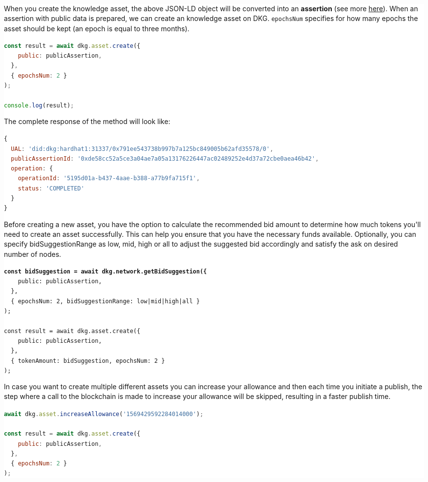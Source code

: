 When you create the knowledge asset, the above JSON-LD object will be converted into an **assertion** (see more [here](broken-reference)). When an assertion with public data is prepared, we can create an knowledge asset on DKG. `epochsNum` specifies for how many epochs the asset should be kept (an epoch is equal to three months).

```javascript
const result = await dkg.asset.create({
    public: publicAssertion,
  },
  { epochsNum: 2 }
);

console.log(result);
```

The complete response of the method will look like:

```javascript
{
  UAL: 'did:dkg:hardhat1:31337/0x791ee543738b997b7a125bc849005b62afd35578/0',
  publicAssertionId: '0xde58cc52a5ce3a04ae7a05a13176226447ac02489252e4d37a72cbe0aea46b42',
  operation: {
    operationId: '5195d01a-b437-4aae-b388-a77b9fa715f1',
    status: 'COMPLETED'
  }
}
```

Before creating a new asset, you have the option to calculate the recommended bid amount to determine how much tokens you'll need to create an asset successfully. This can help you ensure that you have the necessary funds available. Optionally, you can specify bidSuggestionRange as low, mid,  high or all to adjust the suggested bid accordingly and satisfy the ask on desired number of nodes.

<pre class="language-javascript"><code class="lang-javascript"><strong>const bidSuggestion = await dkg.network.getBidSuggestion({
</strong>    public: publicAssertion,
  },
  { epochsNum: 2, bidSuggestionRange: low|mid|high|all }
);

const result = await dkg.asset.create({
    public: publicAssertion,
  },
  { tokenAmount: bidSuggestion, epochsNum: 2 }
);
</code></pre>

In case you want to create multiple different assets you can increase your allowance and then each time you initiate a publish, the step where a call to the blockchain is made to increase your allowance will be skipped, resulting in a faster publish time.

```javascript
await dkg.asset.increaseAllowance('1569429592284014000');

const result = await dkg.asset.create({
    public: publicAssertion,
  },
  { epochsNum: 2 }
);
```
